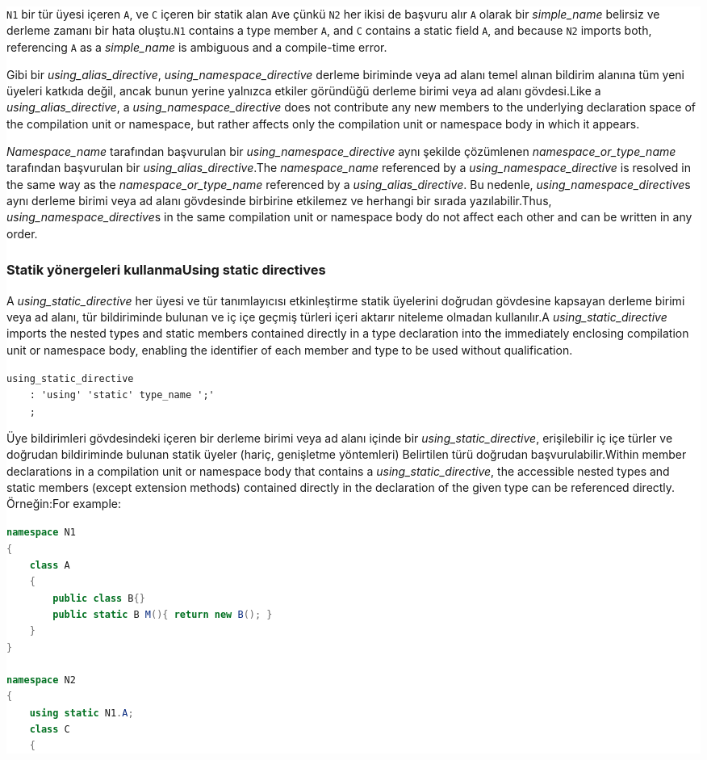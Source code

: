 <span data-ttu-id="4c9a8-210">`N1` bir tür üyesi içeren `A`, ve `C` içeren bir statik alan `A`ve çünkü `N2` her ikisi de başvuru alır `A` olarak bir *simple_name* belirsiz ve derleme zamanı bir hata oluştu.</span><span class="sxs-lookup"><span data-stu-id="4c9a8-210">`N1` contains a type member `A`, and `C` contains a static field `A`, and because `N2` imports both, referencing `A` as a *simple_name* is ambiguous and a compile-time error.</span></span> 

<span data-ttu-id="4c9a8-211">Gibi bir *using_alias_directive*, *using_namespace_directive* derleme biriminde veya ad alanı temel alınan bildirim alanına tüm yeni üyeleri katkıda değil, ancak bunun yerine yalnızca etkiler göründüğü derleme birimi veya ad alanı gövdesi.</span><span class="sxs-lookup"><span data-stu-id="4c9a8-211">Like a *using_alias_directive*, a *using_namespace_directive* does not contribute any new members to the underlying declaration space of the compilation unit or namespace, but rather affects only the compilation unit or namespace body in which it appears.</span></span>

<span data-ttu-id="4c9a8-212">*Namespace_name* tarafından başvurulan bir *using_namespace_directive* aynı şekilde çözümlenen *namespace_or_type_name* tarafından başvurulan bir  *using_alias_directive*.</span><span class="sxs-lookup"><span data-stu-id="4c9a8-212">The *namespace_name* referenced by a *using_namespace_directive* is resolved in the same way as the *namespace_or_type_name* referenced by a *using_alias_directive*.</span></span> <span data-ttu-id="4c9a8-213">Bu nedenle, *using_namespace_directive*s aynı derleme birimi veya ad alanı gövdesinde birbirine etkilemez ve herhangi bir sırada yazılabilir.</span><span class="sxs-lookup"><span data-stu-id="4c9a8-213">Thus, *using_namespace_directive*s in the same compilation unit or namespace body do not affect each other and can be written in any order.</span></span>

### <a name="using-static-directives"></a><span data-ttu-id="4c9a8-214">Statik yönergeleri kullanma</span><span class="sxs-lookup"><span data-stu-id="4c9a8-214">Using static directives</span></span>

<span data-ttu-id="4c9a8-215">A *using_static_directive* her üyesi ve tür tanımlayıcısı etkinleştirme statik üyelerini doğrudan gövdesine kapsayan derleme birimi veya ad alanı, tür bildiriminde bulunan ve iç içe geçmiş türleri içeri aktarır niteleme olmadan kullanılır.</span><span class="sxs-lookup"><span data-stu-id="4c9a8-215">A *using_static_directive* imports the nested types and static members contained directly in a type declaration into the immediately enclosing compilation unit or namespace body, enabling the identifier of each member and type to be used without qualification.</span></span>

```antlr
using_static_directive
    : 'using' 'static' type_name ';'
    ;
```

<span data-ttu-id="4c9a8-216">Üye bildirimleri gövdesindeki içeren bir derleme birimi veya ad alanı içinde bir *using_static_directive*, erişilebilir iç içe türler ve doğrudan bildiriminde bulunan statik üyeler (hariç, genişletme yöntemleri) Belirtilen türü doğrudan başvurulabilir.</span><span class="sxs-lookup"><span data-stu-id="4c9a8-216">Within member declarations in a compilation unit or namespace body that contains a *using_static_directive*, the accessible nested types and static members (except extension methods) contained directly in the declaration of the given type can be referenced directly.</span></span> <span data-ttu-id="4c9a8-217">Örneğin:</span><span class="sxs-lookup"><span data-stu-id="4c9a8-217">For example:</span></span>

```csharp
namespace N1
{
    class A 
    {
        public class B{}
        public static B M(){ return new B(); }
    }
}

namespace N2
{
    using static N1.A;
    class C
    {
```
